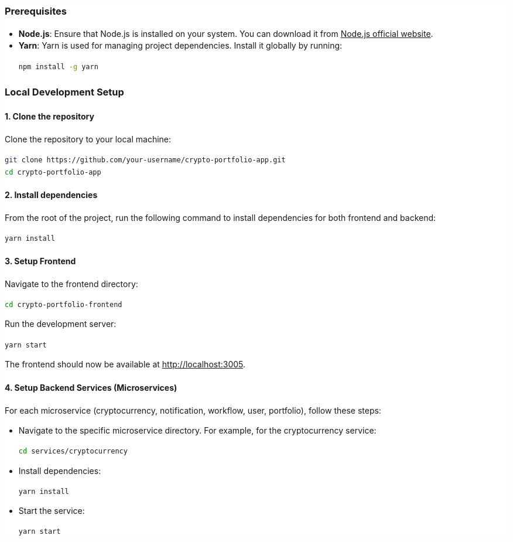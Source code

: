 ### Prerequisites
- **Node.js**: Ensure that Node.js is installed on your system. You can download it from [Node.js official website](https://nodejs.org/).
- **Yarn**: Yarn is used for managing project dependencies. Install it globally by running:
  ```bash
  npm install -g yarn
  ```

### Local Development Setup

#### 1. Clone the repository
Clone the repository to your local machine:
```bash
git clone https://github.com/your-username/crypto-portfolio-app.git
cd crypto-portfolio-app
```

#### 2. Install dependencies
From the root of the project, run the following command to install dependencies for both frontend and backend:

```bash
yarn install
```

#### 3. Setup Frontend
Navigate to the frontend directory:
```bash
cd crypto-portfolio-frontend
```

Run the development server:
```bash
yarn start
```

The frontend should now be available at [http://localhost:3005](http://localhost:3005).

#### 4. Setup Backend Services (Microservices)
For each microservice (cryptocurrency, notification, workflow, user, portfolio), follow these steps:

- Navigate to the specific microservice directory. For example, for the cryptocurrency service:
  ```bash
  cd services/cryptocurrency
  ```

- Install dependencies:
  ```bash
  yarn install
  ```

- Start the service:
  ```bash
  yarn start
  ```
